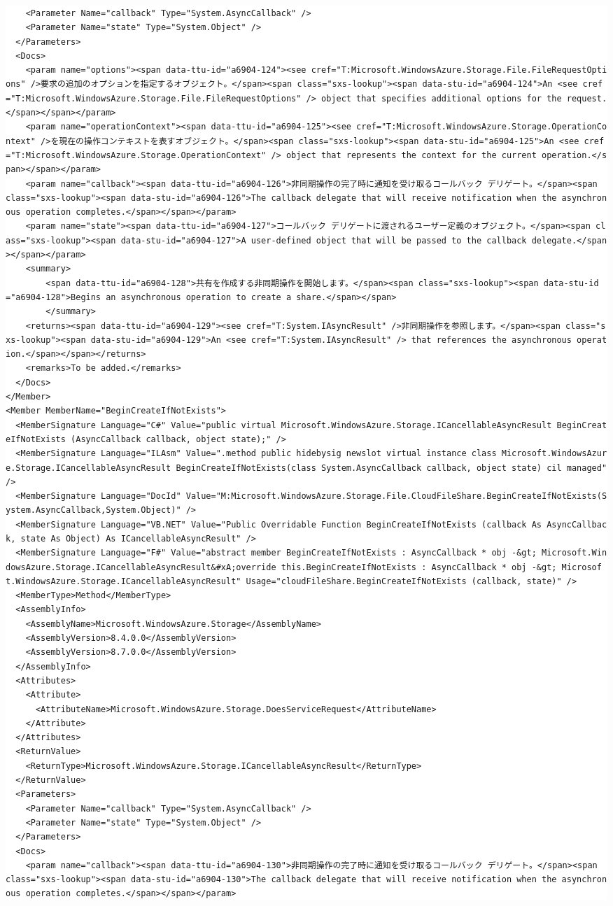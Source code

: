         <Parameter Name="callback" Type="System.AsyncCallback" />
        <Parameter Name="state" Type="System.Object" />
      </Parameters>
      <Docs>
        <param name="options"><span data-ttu-id="a6904-124"><see cref="T:Microsoft.WindowsAzure.Storage.File.FileRequestOptions" />要求の追加のオプションを指定するオブジェクト。</span><span class="sxs-lookup"><span data-stu-id="a6904-124">An <see cref="T:Microsoft.WindowsAzure.Storage.File.FileRequestOptions" /> object that specifies additional options for the request.</span></span></param>
        <param name="operationContext"><span data-ttu-id="a6904-125"><see cref="T:Microsoft.WindowsAzure.Storage.OperationContext" />を現在の操作コンテキストを表すオブジェクト。</span><span class="sxs-lookup"><span data-stu-id="a6904-125">An <see cref="T:Microsoft.WindowsAzure.Storage.OperationContext" /> object that represents the context for the current operation.</span></span></param>
        <param name="callback"><span data-ttu-id="a6904-126">非同期操作の完了時に通知を受け取るコールバック デリゲート。</span><span class="sxs-lookup"><span data-stu-id="a6904-126">The callback delegate that will receive notification when the asynchronous operation completes.</span></span></param>
        <param name="state"><span data-ttu-id="a6904-127">コールバック デリゲートに渡されるユーザー定義のオブジェクト。</span><span class="sxs-lookup"><span data-stu-id="a6904-127">A user-defined object that will be passed to the callback delegate.</span></span></param>
        <summary>
            <span data-ttu-id="a6904-128">共有を作成する非同期操作を開始します。</span><span class="sxs-lookup"><span data-stu-id="a6904-128">Begins an asynchronous operation to create a share.</span></span>
            </summary>
        <returns><span data-ttu-id="a6904-129"><see cref="T:System.IAsyncResult" />非同期操作を参照します。</span><span class="sxs-lookup"><span data-stu-id="a6904-129">An <see cref="T:System.IAsyncResult" /> that references the asynchronous operation.</span></span></returns>
        <remarks>To be added.</remarks>
      </Docs>
    </Member>
    <Member MemberName="BeginCreateIfNotExists">
      <MemberSignature Language="C#" Value="public virtual Microsoft.WindowsAzure.Storage.ICancellableAsyncResult BeginCreateIfNotExists (AsyncCallback callback, object state);" />
      <MemberSignature Language="ILAsm" Value=".method public hidebysig newslot virtual instance class Microsoft.WindowsAzure.Storage.ICancellableAsyncResult BeginCreateIfNotExists(class System.AsyncCallback callback, object state) cil managed" />
      <MemberSignature Language="DocId" Value="M:Microsoft.WindowsAzure.Storage.File.CloudFileShare.BeginCreateIfNotExists(System.AsyncCallback,System.Object)" />
      <MemberSignature Language="VB.NET" Value="Public Overridable Function BeginCreateIfNotExists (callback As AsyncCallback, state As Object) As ICancellableAsyncResult" />
      <MemberSignature Language="F#" Value="abstract member BeginCreateIfNotExists : AsyncCallback * obj -&gt; Microsoft.WindowsAzure.Storage.ICancellableAsyncResult&#xA;override this.BeginCreateIfNotExists : AsyncCallback * obj -&gt; Microsoft.WindowsAzure.Storage.ICancellableAsyncResult" Usage="cloudFileShare.BeginCreateIfNotExists (callback, state)" />
      <MemberType>Method</MemberType>
      <AssemblyInfo>
        <AssemblyName>Microsoft.WindowsAzure.Storage</AssemblyName>
        <AssemblyVersion>8.4.0.0</AssemblyVersion>
        <AssemblyVersion>8.7.0.0</AssemblyVersion>
      </AssemblyInfo>
      <Attributes>
        <Attribute>
          <AttributeName>Microsoft.WindowsAzure.Storage.DoesServiceRequest</AttributeName>
        </Attribute>
      </Attributes>
      <ReturnValue>
        <ReturnType>Microsoft.WindowsAzure.Storage.ICancellableAsyncResult</ReturnType>
      </ReturnValue>
      <Parameters>
        <Parameter Name="callback" Type="System.AsyncCallback" />
        <Parameter Name="state" Type="System.Object" />
      </Parameters>
      <Docs>
        <param name="callback"><span data-ttu-id="a6904-130">非同期操作の完了時に通知を受け取るコールバック デリゲート。</span><span class="sxs-lookup"><span data-stu-id="a6904-130">The callback delegate that will receive notification when the asynchronous operation completes.</span></span></param>